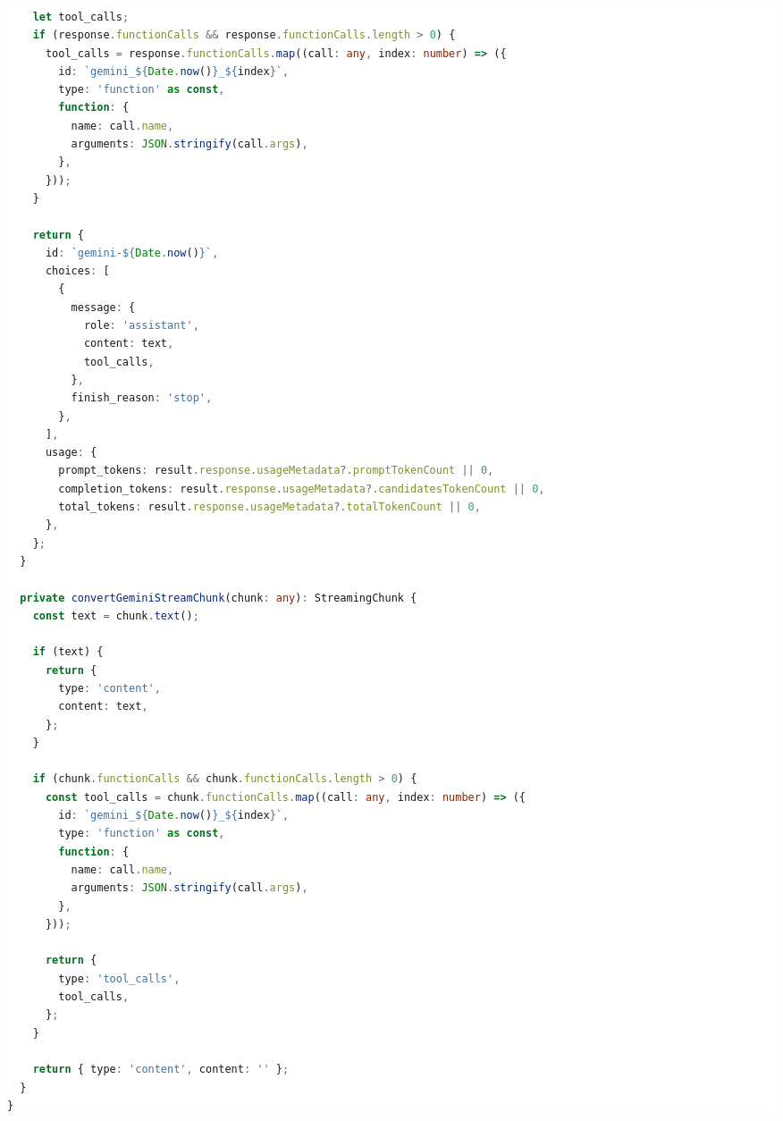 ```typescript
    let tool_calls;
    if (response.functionCalls && response.functionCalls.length > 0) {
      tool_calls = response.functionCalls.map((call: any, index: number) => ({
        id: `gemini_${Date.now()}_${index}`,
        type: 'function' as const,
        function: {
          name: call.name,
          arguments: JSON.stringify(call.args),
        },
      }));
    }

    return {
      id: `gemini-${Date.now()}`,
      choices: [
        {
          message: {
            role: 'assistant',
            content: text,
            tool_calls,
          },
          finish_reason: 'stop',
        },
      ],
      usage: {
        prompt_tokens: result.response.usageMetadata?.promptTokenCount || 0,
        completion_tokens: result.response.usageMetadata?.candidatesTokenCount || 0,
        total_tokens: result.response.usageMetadata?.totalTokenCount || 0,
      },
    };
  }

  private convertGeminiStreamChunk(chunk: any): StreamingChunk {
    const text = chunk.text();
    
    if (text) {
      return {
        type: 'content',
        content: text,
      };
    }

    if (chunk.functionCalls && chunk.functionCalls.length > 0) {
      const tool_calls = chunk.functionCalls.map((call: any, index: number) => ({
        id: `gemini_${Date.now()}_${index}`,
        type: 'function' as const,
        function: {
          name: call.name,
          arguments: JSON.stringify(call.args),
        },
      }));

      return {
        type: 'tool_calls',
        tool_calls,
      };
    }

    return { type: 'content', content: '' };
  }
}
```
